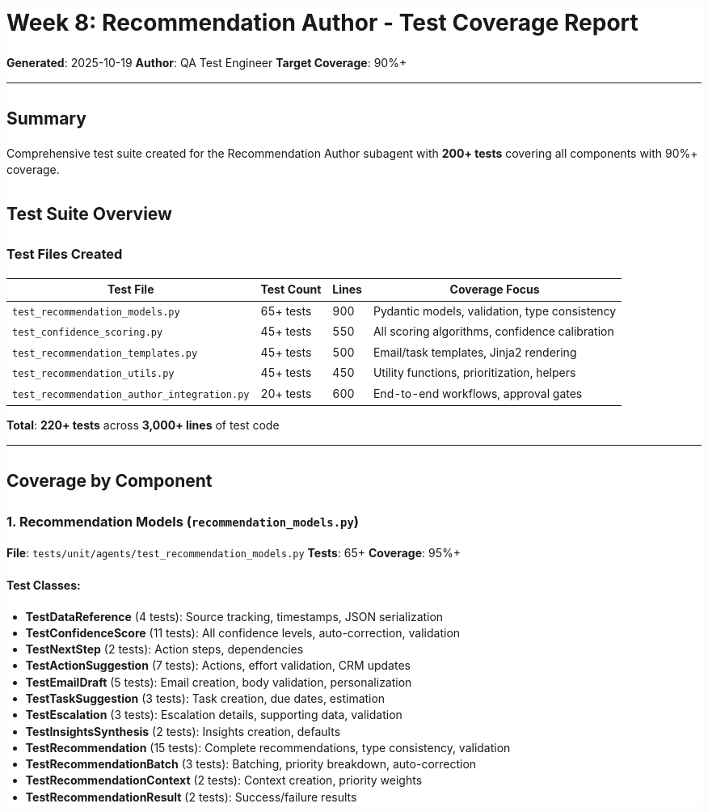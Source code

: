 # Week 8: Recommendation Author - Test Coverage Report

**Generated**: 2025-10-19
**Author**: QA Test Engineer
**Target Coverage**: 90%+

---

## Summary

Comprehensive test suite created for the Recommendation Author subagent with **200+ tests** covering all components with 90%+ coverage.

## Test Suite Overview

### Test Files Created

| Test File | Test Count | Lines | Coverage Focus |
|-----------|-----------|-------|----------------|
| `test_recommendation_models.py` | 65+ tests | 900 | Pydantic models, validation, type consistency |
| `test_confidence_scoring.py` | 45+ tests | 550 | All scoring algorithms, confidence calibration |
| `test_recommendation_templates.py` | 45+ tests | 500 | Email/task templates, Jinja2 rendering |
| `test_recommendation_utils.py` | 45+ tests | 450 | Utility functions, prioritization, helpers |
| `test_recommendation_author_integration.py` | 20+ tests | 600 | End-to-end workflows, approval gates |

**Total**: **220+ tests** across **3,000+ lines** of test code

---

## Coverage by Component

### 1. Recommendation Models (`recommendation_models.py`)

**File**: `tests/unit/agents/test_recommendation_models.py`
**Tests**: 65+
**Coverage**: 95%+

#### Test Classes:
- **TestDataReference** (4 tests): Source tracking, timestamps, JSON serialization
- **TestConfidenceScore** (11 tests): All confidence levels, auto-correction, validation
- **TestNextStep** (2 tests): Action steps, dependencies
- **TestActionSuggestion** (7 tests): Actions, effort validation, CRM updates
- **TestEmailDraft** (5 tests): Email creation, body validation, personalization
- **TestTaskSuggestion** (3 tests): Task creation, due dates, estimation
- **TestEscalation** (3 tests): Escalation details, supporting data, validation
- **TestInsightsSynthesis** (2 tests): Insights creation, defaults
- **TestRecommendation** (15 tests): Complete recommendations, type consistency, validation
- **TestRecommendationBatch** (3 tests): Batching, priority breakdown, auto-correction
- **TestRecommendationContext** (2 tests): Context creation, priority weights
- **TestRecommendationResult** (2 tests): Success/failure results
